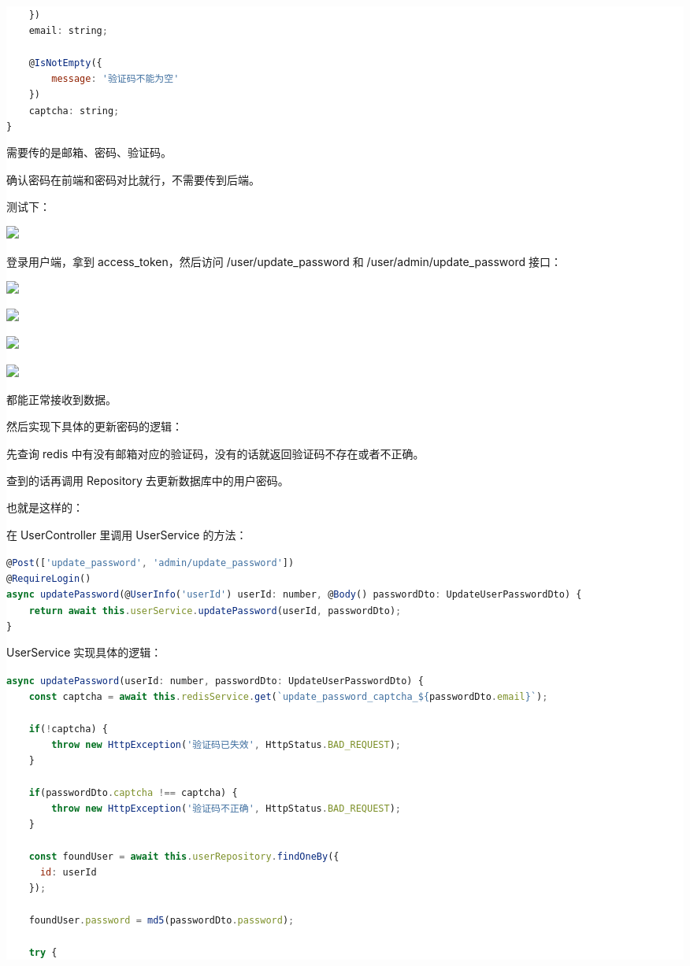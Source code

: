 ```javascript
    })
    email: string;
    
    @IsNotEmpty({
        message: '验证码不能为空'
    })
    captcha: string;
}
```
需要传的是邮箱、密码、验证码。

确认密码在前端和密码对比就行，不需要传到后端。

测试下：

![](//liushuaiyang.oss-cn-shanghai.aliyuncs.com/nest-docs/image/113-26.png)

登录用户端，拿到 access_token，然后访问 /user/update_password 和 /user/admin/update_password 接口：

![](//liushuaiyang.oss-cn-shanghai.aliyuncs.com/nest-docs/image/113-27.png)

![](//liushuaiyang.oss-cn-shanghai.aliyuncs.com/nest-docs/image/113-28.png)

![](//liushuaiyang.oss-cn-shanghai.aliyuncs.com/nest-docs/image/113-29.png)

![](//liushuaiyang.oss-cn-shanghai.aliyuncs.com/nest-docs/image/113-30.png)

都能正常接收到数据。

然后实现下具体的更新密码的逻辑：

先查询 redis 中有没有邮箱对应的验证码，没有的话就返回验证码不存在或者不正确。

查到的话再调用 Repository 去更新数据库中的用户密码。

也就是这样的：

在 UserController 里调用 UserService 的方法：

```javascript
@Post(['update_password', 'admin/update_password'])
@RequireLogin()
async updatePassword(@UserInfo('userId') userId: number, @Body() passwordDto: UpdateUserPasswordDto) {
    return await this.userService.updatePassword(userId, passwordDto);
}
```
UserService 实现具体的逻辑：
```javascript
async updatePassword(userId: number, passwordDto: UpdateUserPasswordDto) {
    const captcha = await this.redisService.get(`update_password_captcha_${passwordDto.email}`);

    if(!captcha) {
        throw new HttpException('验证码已失效', HttpStatus.BAD_REQUEST);
    }

    if(passwordDto.captcha !== captcha) {
        throw new HttpException('验证码不正确', HttpStatus.BAD_REQUEST);
    }

    const foundUser = await this.userRepository.findOneBy({
      id: userId
    });

    foundUser.password = md5(passwordDto.password);

    try {
```